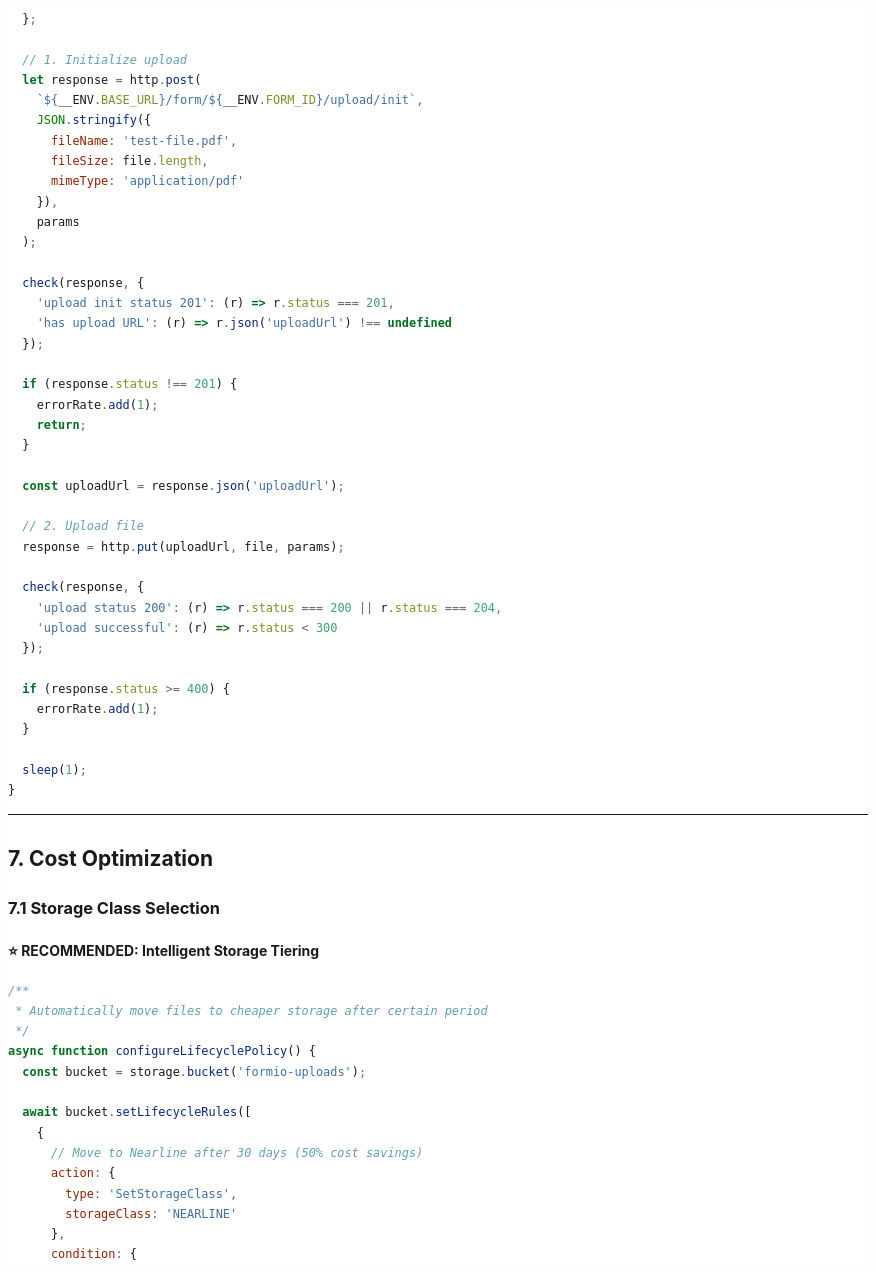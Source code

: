 ```javascript
  };

  // 1. Initialize upload
  let response = http.post(
    `${__ENV.BASE_URL}/form/${__ENV.FORM_ID}/upload/init`,
    JSON.stringify({
      fileName: 'test-file.pdf',
      fileSize: file.length,
      mimeType: 'application/pdf'
    }),
    params
  );

  check(response, {
    'upload init status 201': (r) => r.status === 201,
    'has upload URL': (r) => r.json('uploadUrl') !== undefined
  });

  if (response.status !== 201) {
    errorRate.add(1);
    return;
  }

  const uploadUrl = response.json('uploadUrl');

  // 2. Upload file
  response = http.put(uploadUrl, file, params);

  check(response, {
    'upload status 200': (r) => r.status === 200 || r.status === 204,
    'upload successful': (r) => r.status < 300
  });

  if (response.status >= 400) {
    errorRate.add(1);
  }

  sleep(1);
}
```

---

## 7. Cost Optimization

### 7.1 Storage Class Selection

#### ⭐ RECOMMENDED: Intelligent Storage Tiering
```javascript
/**
 * Automatically move files to cheaper storage after certain period
 */
async function configureLifecyclePolicy() {
  const bucket = storage.bucket('formio-uploads');

  await bucket.setLifecycleRules([
    {
      // Move to Nearline after 30 days (50% cost savings)
      action: {
        type: 'SetStorageClass',
        storageClass: 'NEARLINE'
      },
      condition: {
```
